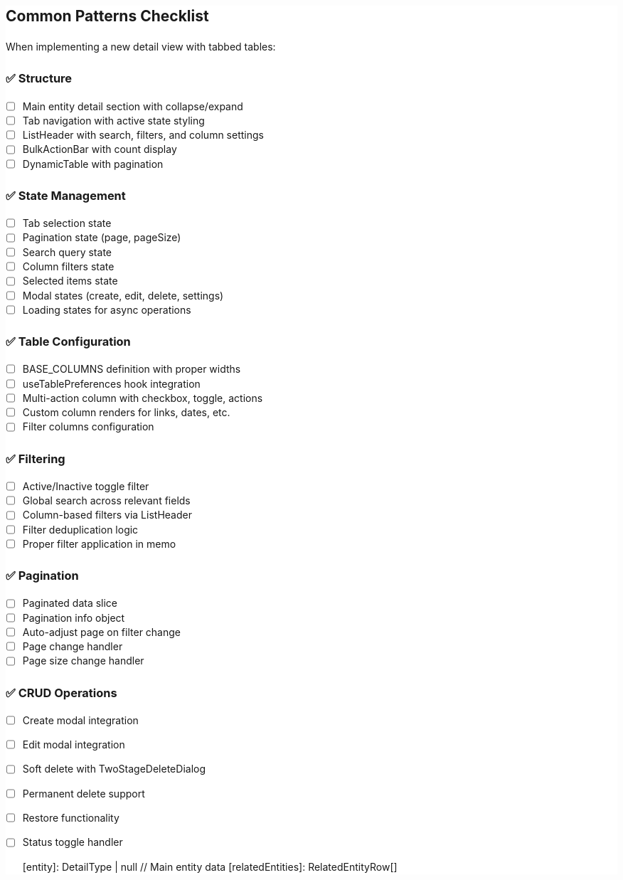 
## Common Patterns Checklist

When implementing a new detail view with tabbed tables:

### ✅ Structure
- [ ] Main entity detail section with collapse/expand
- [ ] Tab navigation with active state styling
- [ ] ListHeader with search, filters, and column settings
- [ ] BulkActionBar with count display
- [ ] DynamicTable with pagination

### ✅ State Management
- [ ] Tab selection state
- [ ] Pagination state (page, pageSize)
- [ ] Search query state
- [ ] Column filters state
- [ ] Selected items state
- [ ] Modal states (create, edit, delete, settings)
- [ ] Loading states for async operations

### ✅ Table Configuration
- [ ] BASE_COLUMNS definition with proper widths
- [ ] useTablePreferences hook integration
- [ ] Multi-action column with checkbox, toggle, actions
- [ ] Custom column renders for links, dates, etc.
- [ ] Filter columns configuration

### ✅ Filtering
- [ ] Active/Inactive toggle filter
- [ ] Global search across relevant fields
- [ ] Column-based filters via ListHeader
- [ ] Filter deduplication logic
- [ ] Proper filter application in memo

### ✅ Pagination
- [ ] Paginated data slice
- [ ] Pagination info object
- [ ] Auto-adjust page on filter change
- [ ] Page change handler
- [ ] Page size change handler

### ✅ CRUD Operations
- [ ] Create modal integration
- [ ] Edit modal integration
- [ ] Soft delete with TwoStageDeleteDialog
- [ ] Permanent delete support
- [ ] Restore functionality
- [ ] Status toggle handler


  [entity]: DetailType | null       // Main entity data
  [relatedEntities]: RelatedEntityRow[]